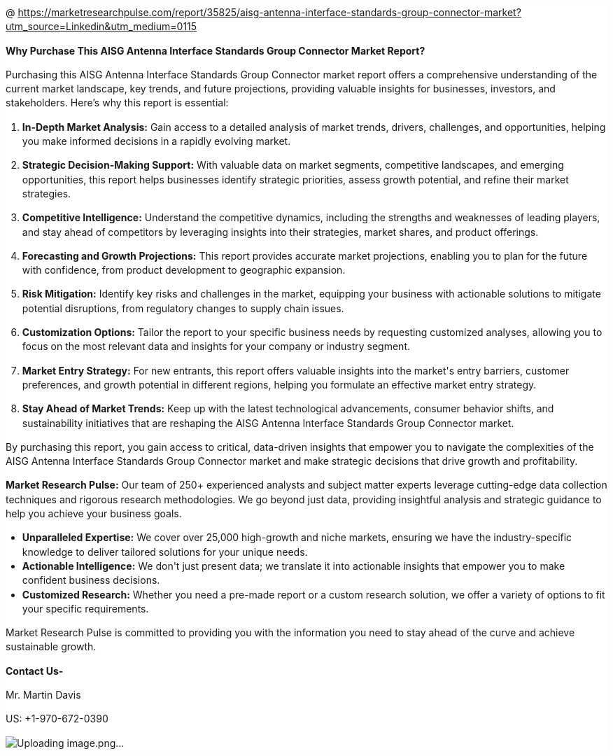 @&nbsp;<a href="https://marketresearchpulse.com/report/35825/aisg-antenna-interface-standards-group-connector-market?utm_source=Linkedin&utm_medium=0115">https://marketresearchpulse.com/report/35825/aisg-antenna-interface-standards-group-connector-market?utm_source=Linkedin&utm_medium=0115</a></strong></p><p><strong>Why Purchase This AISG Antenna Interface Standards Group Connector Market Report?</strong></p><p>Purchasing this AISG Antenna Interface Standards Group Connector market report offers a comprehensive understanding of the current market landscape, key trends, and future projections, providing valuable insights for businesses, investors, and stakeholders. Here&rsquo;s why this report is essential:</p><ol><li><p><strong>In-Depth Market Analysis:</strong> Gain access to a detailed analysis of market trends, drivers, challenges, and opportunities, helping you make informed decisions in a rapidly evolving market.</p></li><li><p><strong>Strategic Decision-Making Support:</strong> With valuable data on market segments, competitive landscapes, and emerging opportunities, this report helps businesses identify strategic priorities, assess growth potential, and refine their market strategies.</p></li><li><p><strong>Competitive Intelligence:</strong> Understand the competitive dynamics, including the strengths and weaknesses of leading players, and stay ahead of competitors by leveraging insights into their strategies, market shares, and product offerings.</p></li><li><p><strong>Forecasting and Growth Projections:</strong> This report provides accurate market projections, enabling you to plan for the future with confidence, from product development to geographic expansion.</p></li><li><p><strong>Risk Mitigation:</strong> Identify key risks and challenges in the market, equipping your business with actionable solutions to mitigate potential disruptions, from regulatory changes to supply chain issues.</p></li><li><p><strong>Customization Options:</strong> Tailor the report to your specific business needs by requesting customized analyses, allowing you to focus on the most relevant data and insights for your company or industry segment.</p></li><li><p><strong>Market Entry Strategy:</strong> For new entrants, this report offers valuable insights into the market's entry barriers, customer preferences, and growth potential in different regions, helping you formulate an effective market entry strategy.</p></li><li><p><strong>Stay Ahead of Market Trends:</strong> Keep up with the latest technological advancements, consumer behavior shifts, and sustainability initiatives that are reshaping the AISG Antenna Interface Standards Group Connector market.</p></li></ol><p>By purchasing this report, you gain access to critical, data-driven insights that empower you to navigate the complexities of the AISG Antenna Interface Standards Group Connector market and make strategic decisions that drive growth and profitability.</p><p><strong>Market Research Pulse:</strong>&nbsp;Our team of 250+ experienced analysts and subject matter experts leverage cutting-edge data collection techniques and rigorous research methodologies. We go beyond just data, providing insightful analysis and strategic guidance to help you achieve your business goals.</p><ul><li><strong>Unparalleled Expertise:</strong>&nbsp;We cover over 25,000 high-growth and niche markets, ensuring we have the industry-specific knowledge to deliver tailored solutions for your unique needs.</li><li><strong>Actionable Intelligence:</strong>&nbsp;We don't just present data; we translate it into actionable insights that empower you to make confident business decisions.</li><li><strong>Customized Research:</strong>&nbsp;Whether you need a pre-made report or a custom research solution, we offer a variety of options to fit your specific requirements.</li></ul><p>Market Research Pulse is committed to providing you with the information you need to stay ahead of the curve and achieve sustainable growth.</p><p><strong>Contact Us-</strong></p><p>Mr. Martin Davis</p><p>US: +1-970-672-0390</p>
![Uploading image.png…]()
